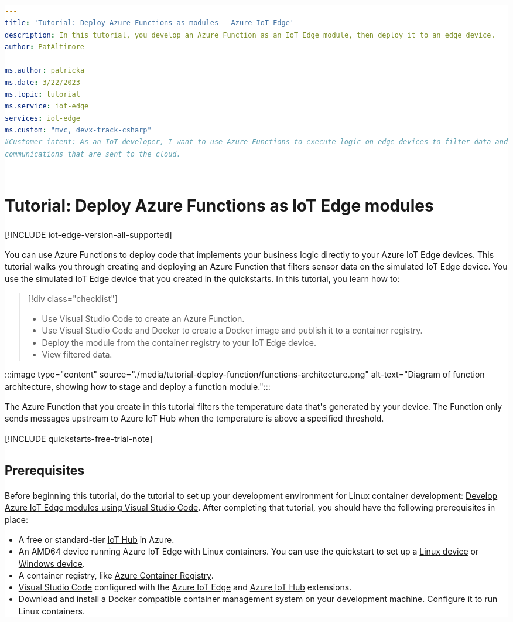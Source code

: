 ```yaml
---
title: 'Tutorial: Deploy Azure Functions as modules - Azure IoT Edge'
description: In this tutorial, you develop an Azure Function as an IoT Edge module, then deploy it to an edge device.
author: PatAltimore

ms.author: patricka
ms.date: 3/22/2023
ms.topic: tutorial
ms.service: iot-edge
services: iot-edge
ms.custom: "mvc, devx-track-csharp"
#Customer intent: As an IoT developer, I want to use Azure Functions to execute logic on edge devices to filter data and communications that are sent to the cloud.
---
```


# Tutorial: Deploy Azure Functions as IoT Edge modules

[!INCLUDE [iot-edge-version-all-supported](includes/iot-edge-version-all-supported.md)]

You can use Azure Functions to deploy code that implements your business logic directly to your Azure IoT Edge devices. This tutorial walks you through creating and deploying an Azure Function that filters sensor data on the simulated IoT Edge device. You use the simulated IoT Edge device that you created in the quickstarts. In this tutorial, you learn how to:

> [!div class="checklist"]
>
> * Use Visual Studio Code to create an Azure Function.
> * Use Visual Studio Code and Docker to create a Docker image and publish it to a container registry.
> * Deploy the module from the container registry to your IoT Edge device.
> * View filtered data.

:::image type="content" source="./media/tutorial-deploy-function/functions-architecture.png" alt-text="Diagram of function architecture, showing how to stage and deploy a function module.":::

The Azure Function that you create in this tutorial filters the temperature data that's generated by your device. The Function only sends messages upstream to Azure IoT Hub when the temperature is above a specified threshold.

[!INCLUDE [quickstarts-free-trial-note](../../includes/quickstarts-free-trial-note.md)]

## Prerequisites

Before beginning this tutorial, do the tutorial to set up your development environment for Linux container development: [Develop Azure IoT Edge modules using Visual Studio Code](tutorial-develop-for-linux.md). After completing that tutorial, you should have the following prerequisites in place:

* A free or standard-tier [IoT Hub](../iot-hub/iot-hub-create-through-portal.md) in Azure.
* An AMD64 device running Azure IoT Edge with Linux containers. You can use the quickstart to set up a [Linux device](quickstart-linux.md) or [Windows device](quickstart.md).
* A container registry, like [Azure Container Registry](../container-registry/index.yml).
* [Visual Studio Code](https://code.visualstudio.com/) configured with the [Azure IoT Edge](https://marketplace.visualstudio.com/items?itemName=vsciot-vscode.azure-iot-edge) and
[Azure IoT Hub](https://marketplace.visualstudio.com/items?itemName=vsciot-vscode.azure-iot-toolkit) extensions.
* Download and install a [Docker compatible container management system](support.md#container-engines) on your development machine. Configure it to run Linux containers.
